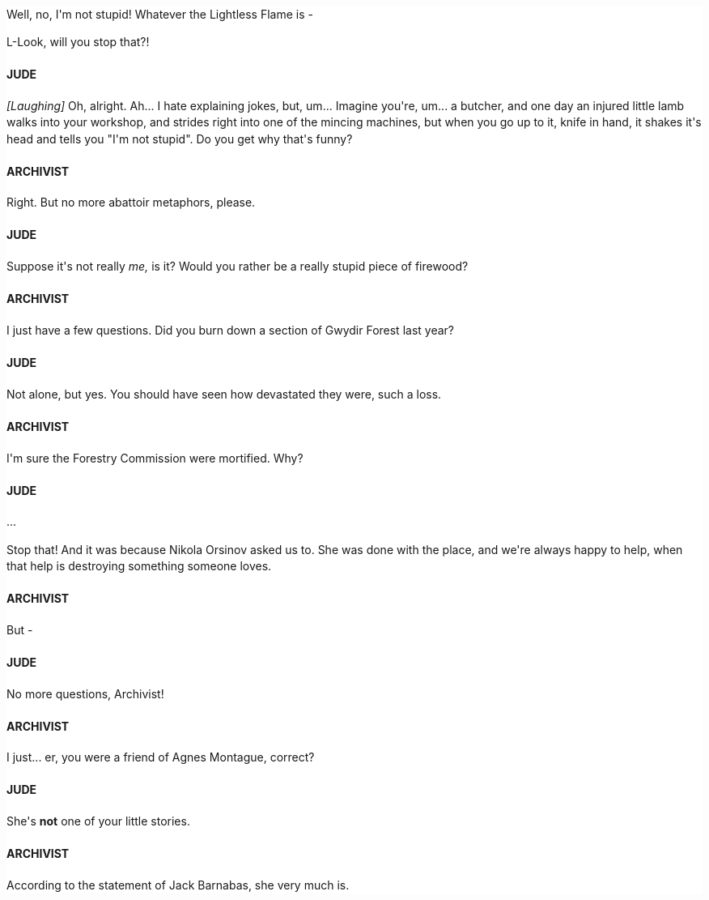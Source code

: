 Well, no, I'm not stupid! Whatever the Lightless Flame is -

L-Look, will you stop that?!

#### JUDE

_[Laughing]_ Oh, alright. Ah... I hate explaining jokes, but, um... Imagine you're, um... a butcher, and one day an injured little lamb walks into your workshop, and strides right into one of the mincing machines, but when you go up to it, knife in hand, it shakes it's head and tells you "I'm not stupid". Do you get why that's funny?

#### ARCHIVIST

Right. But no more abattoir metaphors, please.

#### JUDE

Suppose it's not really *me,* is it? Would you rather be a really stupid piece of firewood?

#### ARCHIVIST

I just have a few questions. Did you burn down a section of Gwydir Forest last year?

#### JUDE

Not alone, but yes. You should have seen how devastated they were, such a loss.

#### ARCHIVIST

I'm sure the Forestry Commission were mortified. Why?

#### JUDE

...

Stop that! And it was because Nikola Orsinov asked us to. She was done with the place, and we're always happy to help, when that help is destroying something someone loves.

#### ARCHIVIST

But -

#### JUDE

No more questions, Archivist!

#### ARCHIVIST

I just... er, you were a friend of Agnes Montague, correct?

#### JUDE

She's **not** one of your little stories.

#### ARCHIVIST

According to the statement of Jack Barnabas, she very much is.

